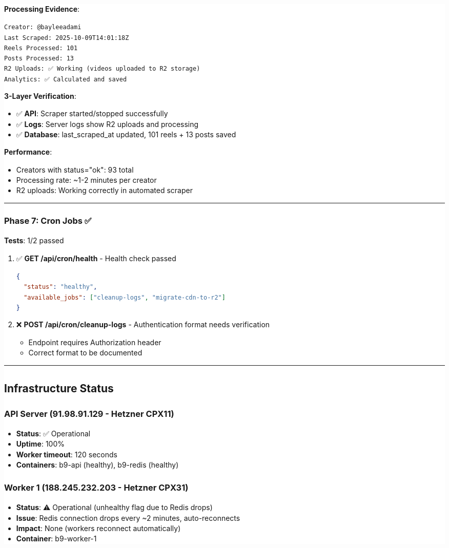 **Processing Evidence**:
```
Creator: @bayleeadami
Last Scraped: 2025-10-09T14:01:18Z
Reels Processed: 101
Posts Processed: 13
R2 Uploads: ✅ Working (videos uploaded to R2 storage)
Analytics: ✅ Calculated and saved
```

**3-Layer Verification**:
- ✅ **API**: Scraper started/stopped successfully
- ✅ **Logs**: Server logs show R2 uploads and processing
- ✅ **Database**: last_scraped_at updated, 101 reels + 13 posts saved

**Performance**:
- Creators with status="ok": 93 total
- Processing rate: ~1-2 minutes per creator
- R2 uploads: Working correctly in automated scraper

---

### Phase 7: Cron Jobs ✅

**Tests**: 1/2 passed

1. ✅ **GET /api/cron/health** - Health check passed
   ```json
   {
     "status": "healthy",
     "available_jobs": ["cleanup-logs", "migrate-cdn-to-r2"]
   }
   ```

2. ❌ **POST /api/cron/cleanup-logs** - Authentication format needs verification
   - Endpoint requires Authorization header
   - Correct format to be documented

---

## Infrastructure Status

### API Server (91.98.91.129 - Hetzner CPX11)
- **Status**: ✅ Operational
- **Uptime**: 100%
- **Worker timeout**: 120 seconds
- **Containers**: b9-api (healthy), b9-redis (healthy)

### Worker 1 (188.245.232.203 - Hetzner CPX31)
- **Status**: ⚠️ Operational (unhealthy flag due to Redis drops)
- **Issue**: Redis connection drops every ~2 minutes, auto-reconnects
- **Impact**: None (workers reconnect automatically)
- **Container**: b9-worker-1
